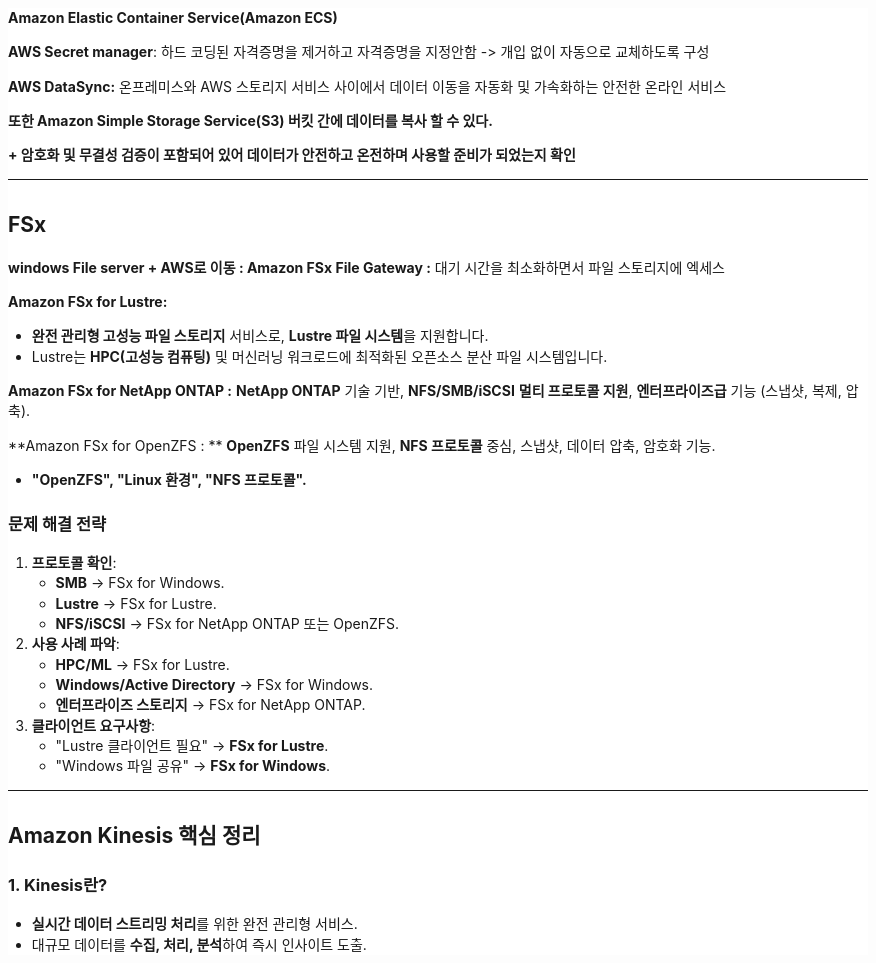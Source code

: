 **Amazon Elastic Container Service(Amazon ECS)**

**AWS Secret manager**: 하드 코딩된 자격증명을 제거하고 자격증명을 지정안함 -> 개입 없이 자동으로 교체하도록 구성





**AWS DataSync:** 온프레미스와 AWS 스토리지 서비스 사이에서 데이터 이동을 자동화 및 가속화하는 안전한 온라인 서비스

**또한 Amazon Simple Storage Service(S3) 버킷 간에 데이터를 복사 할 수 있다.**

**+ 암호화 및 무결성 검증이 포함되어 있어 데이터가 안전하고 온전하며 사용할 준비가 되었는지 확인**

------

## FSx

**windows File server + AWS로 이동 : Amazon FSx File Gateway :** 대기 시간을 최소화하면서 파일 스토리지에 엑세스



**Amazon FSx for Lustre:** 

- **완전 관리형 고성능 파일 스토리지** 서비스로, **Lustre 파일 시스템**을 지원합니다.
- Lustre는 **HPC(고성능 컴퓨팅)** 및 머신러닝 워크로드에 최적화된 오픈소스 분산 파일 시스템입니다.



**Amazon FSx for NetApp ONTAP :**  **NetApp ONTAP** 기술 기반, **NFS/SMB/iSCSI** **멀티 프로토콜 지원**, **엔터프라이즈급** 기능 (스냅샷, 복제, 압축).



**Amazon FSx for OpenZFS : ** **OpenZFS** 파일 시스템 지원, **NFS 프로토콜** 중심, 스냅샷, 데이터 압축, 암호화 기능.

- **"OpenZFS", "Linux 환경", "NFS 프로토콜".**



### **문제 해결 전략**

1. **프로토콜 확인**:
   - **SMB** → FSx for Windows.
   - **Lustre** → FSx for Lustre.
   - **NFS/iSCSI** → FSx for NetApp ONTAP 또는 OpenZFS.
2. **사용 사례 파악**:
   - **HPC/ML** → FSx for Lustre.
   - **Windows/Active Directory** → FSx for Windows.
   - **엔터프라이즈 스토리지** → FSx for NetApp ONTAP.
3. **클라이언트 요구사항**:
   - "Lustre 클라이언트 필요" → **FSx for Lustre**.
   - "Windows 파일 공유" → **FSx for Windows**.

------

## **Amazon Kinesis 핵심 정리**

### **1. Kinesis란?**

- **실시간 데이터 스트리밍 처리**를 위한 완전 관리형 서비스.
- 대규모 데이터를 **수집, 처리, 분석**하여 즉시 인사이트 도출.
